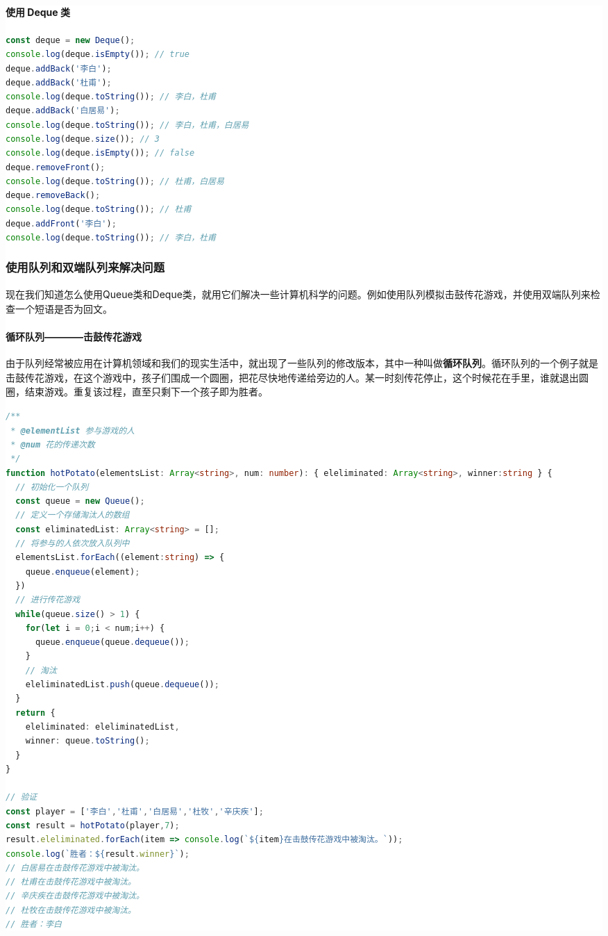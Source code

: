#### 使用 Deque 类
```ts
const deque = new Deque();
console.log(deque.isEmpty()); // true
deque.addBack('李白');
deque.addBack('杜甫');
console.log(deque.toString()); // 李白，杜甫
deque.addBack('白居易');
console.log(deque.toString()); // 李白，杜甫，白居易
console.log(deque.size()); // 3
console.log(deque.isEmpty()); // false
deque.removeFront();
console.log(deque.toString()); // 杜甫，白居易
deque.removeBack();
console.log(deque.toString()); // 杜甫
deque.addFront('李白');
console.log(deque.toString()); // 李白，杜甫
```

### 使用队列和双端队列来解决问题
现在我们知道怎么使用Queue类和Deque类，就用它们解决一些计算机科学的问题。例如使用队列模拟击鼓传花游戏，并使用双端队列来检查一个短语是否为回文。

#### 循环队列————击鼓传花游戏
由于队列经常被应用在计算机领域和我们的现实生活中，就出现了一些队列的修改版本，其中一种叫做**循环队列**。循环队列的一个例子就是击鼓传花游戏，在这个游戏中，孩子们围成一个圆圈，把花尽快地传递给旁边的人。某一时刻传花停止，这个时候花在手里，谁就退出圆圈，结束游戏。重复该过程，直至只剩下一个孩子即为胜者。
```ts
/**
 * @elementList 参与游戏的人
 * @num 花的传递次数
 */
function hotPotato(elementsList: Array<string>, num: number): { eleliminated: Array<string>, winner:string } {
  // 初始化一个队列
  const queue = new Queue();
  // 定义一个存储淘汰人的数组
  const eliminatedList: Array<string> = [];
  // 将参与的人依次放入队列中
  elementsList.forEach((element:string) => {
    queue.enqueue(element);
  })
  // 进行传花游戏
  while(queue.size() > 1) {
    for(let i = 0;i < num;i++) {
      queue.enqueue(queue.dequeue());
    }
    // 淘汰
    eleliminatedList.push(queue.dequeue());
  }
  return {
    eleliminated: eleliminatedList,
    winner: queue.toString();
  } 
}

// 验证
const player = ['李白','杜甫','白居易','杜牧','辛庆疾'];
const result = hotPotato(player,7);
result.eleliminated.forEach(item => console.log(`${item}在击鼓传花游戏中被淘汰。`));
console.log(`胜者：${result.winner}`);
// 白居易在击鼓传花游戏中被淘汰。
// 杜甫在击鼓传花游戏中被淘汰。
// 辛庆疾在击鼓传花游戏中被淘汰。
// 杜牧在击鼓传花游戏中被淘汰。
// 胜者：李白
```